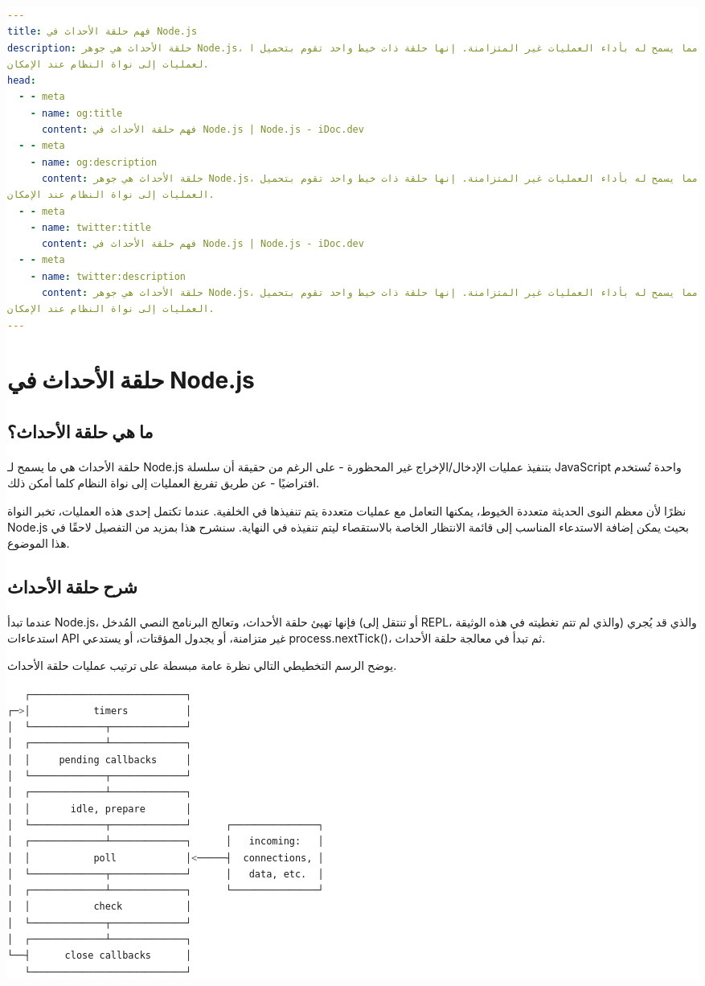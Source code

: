 ```yaml
---
title: فهم حلقة الأحداث في Node.js
description: حلقة الأحداث هي جوهر Node.js، مما يسمح له بأداء العمليات غير المتزامنة. إنها حلقة ذات خيط واحد تقوم بتحميل العمليات إلى نواة النظام عند الإمكان.
head:
  - - meta
    - name: og:title
      content: فهم حلقة الأحداث في Node.js | Node.js - iDoc.dev
  - - meta
    - name: og:description
      content: حلقة الأحداث هي جوهر Node.js، مما يسمح له بأداء العمليات غير المتزامنة. إنها حلقة ذات خيط واحد تقوم بتحميل العمليات إلى نواة النظام عند الإمكان.
  - - meta
    - name: twitter:title
      content: فهم حلقة الأحداث في Node.js | Node.js - iDoc.dev
  - - meta
    - name: twitter:description
      content: حلقة الأحداث هي جوهر Node.js، مما يسمح له بأداء العمليات غير المتزامنة. إنها حلقة ذات خيط واحد تقوم بتحميل العمليات إلى نواة النظام عند الإمكان.
---
```



# حلقة الأحداث في Node.js

## ما هي حلقة الأحداث؟

حلقة الأحداث هي ما يسمح لـ Node.js بتنفيذ عمليات الإدخال/الإخراج غير المحظورة - على الرغم من حقيقة أن سلسلة JavaScript واحدة تُستخدم افتراضيًا - عن طريق تفريغ العمليات إلى نواة النظام كلما أمكن ذلك.

نظرًا لأن معظم النوى الحديثة متعددة الخيوط، يمكنها التعامل مع عمليات متعددة يتم تنفيذها في الخلفية. عندما تكتمل إحدى هذه العمليات، تخبر النواة Node.js بحيث يمكن إضافة الاستدعاء المناسب إلى قائمة الانتظار الخاصة بالاستقصاء ليتم تنفيذه في النهاية. سنشرح هذا بمزيد من التفصيل لاحقًا في هذا الموضوع.

## شرح حلقة الأحداث

عندما تبدأ Node.js، فإنها تهيئ حلقة الأحداث، وتعالج البرنامج النصي المُدخل (أو تنتقل إلى REPL، والذي لم تتم تغطيته في هذه الوثيقة) والذي قد يُجري استدعاءات API غير متزامنة، أو يجدول المؤقتات، أو يستدعي process.nextTick()، ثم تبدأ في معالجة حلقة الأحداث.

يوضح الرسم التخطيطي التالي نظرة عامة مبسطة على ترتيب عمليات حلقة الأحداث.

```bash
   ┌───────────────────────────┐
┌─>│           timers          │
│  └─────────────┬─────────────┘
│  ┌─────────────┴─────────────┐
│  │     pending callbacks     │
│  └─────────────┬─────────────┘
│  ┌─────────────┴─────────────┐
│  │       idle, prepare       │
│  └─────────────┬─────────────┘      ┌───────────────┐
│  ┌─────────────┴─────────────┐      │   incoming:   │
│  │           poll            │<─────┤  connections, │
│  └─────────────┬─────────────┘      │   data, etc.  │
│  ┌─────────────┴─────────────┐      └───────────────┘
│  │           check           │
│  └─────────────┬─────────────┘
│  ┌─────────────┴─────────────┐
└──┤      close callbacks      │
   └───────────────────────────┘
```
